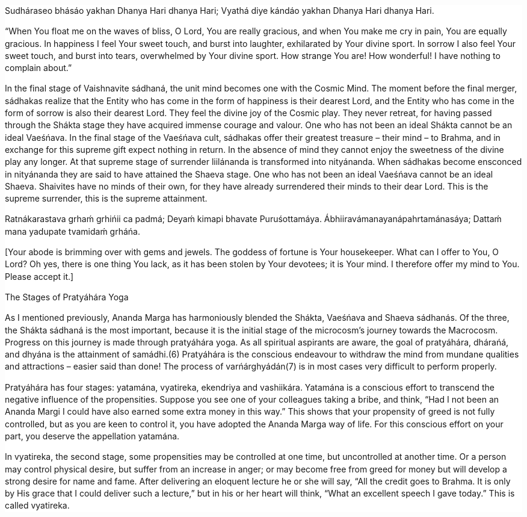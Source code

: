 
Sudháraseo bhásáo yakhan
Dhanya Hari dhanya Hari;
Vyathá diye kándáo yakhan
Dhanya Hari dhanya Hari.

“When You float me on the waves of bliss, O Lord, You are really gracious, and when You make me cry in pain, You are equally gracious. In happiness I feel Your sweet touch, and burst into laughter, exhilarated by Your divine sport. In sorrow I also feel Your sweet touch, and burst into tears, overwhelmed by Your divine sport. How strange You are! How wonderful! I have nothing to complain about.”

In the final stage of Vaishnavite sádhaná, the unit mind becomes one with the Cosmic Mind. The moment before the final merger, sádhakas realize that the Entity who has come in the form of happiness is their dearest Lord, and the Entity who has come in the form of sorrow is also their dearest Lord. They feel the divine joy of the Cosmic play. They never retreat, for having passed through the Shákta stage they have acquired immense courage and valour. One who has not been an ideal Shákta cannot be an ideal Vaeśńava. In the final stage of the Vaeśńava cult, sádhakas offer their greatest treasure – their mind – to Brahma, and in exchange for this supreme gift expect nothing in return. In the absence of mind they cannot enjoy the sweetness of the divine play any longer. At that supreme stage of surrender liilánanda is transformed into nityánanda. When sádhakas become ensconced in nityánanda they are said to have attained the Shaeva stage. One who has not been an ideal Vaeśńava cannot be an ideal Shaeva. Shaivites have no minds of their own, for they have already surrendered their minds to their dear Lord. This is the supreme surrender, this is the supreme attainment.

Ratnákarastava grhaḿ grhińii ca padmá;
Deyaḿ kimapi bhavate Puruśottamáya.
Ábhiiravámanayanápahrtamánasáya;
Dattaḿ mana yadupate tvamidaḿ grháńa.

[Your abode is brimming over with gems and jewels. The goddess of fortune is Your housekeeper. What can I offer to You, O Lord? Oh yes, there is one thing You lack, as it has been stolen by Your devotees; it is Your mind. I therefore offer my mind to You. Please accept it.]

The Stages of Pratyáhára Yoga

As I mentioned previously, Ananda Marga has harmoniously blended the Shákta, Vaeśńava and Shaeva sádhanás. Of the three, the Shákta sádhaná is the most important, because it is the initial stage of the microcosm’s journey towards the Macrocosm. Progress on this journey is made through pratyáhára yoga. As all spiritual aspirants are aware, the goal of pratyáhára, dhárańá, and dhyána is the attainment of samádhi.(6) Pratyáhára is the conscious endeavour to withdraw the mind from mundane qualities and attractions – easier said than done! The process of varńárghyádán(7) is in most cases very difficult to perform properly.

Pratyáhára has four stages: yatamána, vyatireka, ekendriya and vashiikára. Yatamána is a conscious effort to transcend the negative influence of the propensities. Suppose you see one of your colleagues taking a bribe, and think, “Had I not been an Ananda Margi I could have also earned some extra money in this way.” This shows that your propensity of greed is not fully controlled, but as you are keen to control it, you have adopted the Ananda Marga way of life. For this conscious effort on your part, you deserve the appellation yatamána.

In vyatireka, the second stage, some propensities may be controlled at one time, but uncontrolled at another time. Or a person may control physical desire, but suffer from an increase in anger; or may become free from greed for money but will develop a strong desire for name and fame. After delivering an eloquent lecture he or she will say, “All the credit goes to Brahma. It is only by His grace that I could deliver such a lecture,” but in his or her heart will think, “What an excellent speech I gave today.” This is called vyatireka.
